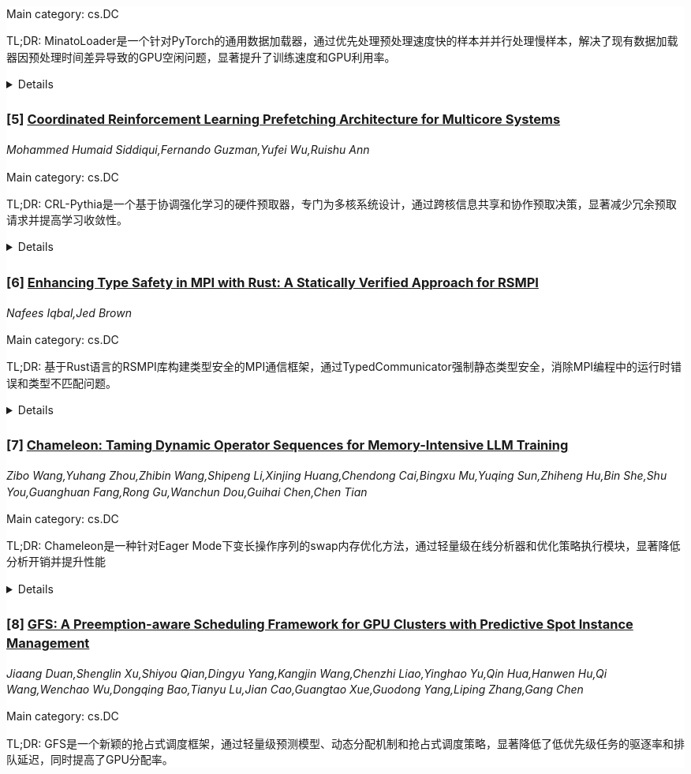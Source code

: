 Main category: cs.DC

TL;DR: MinatoLoader是一个针对PyTorch的通用数据加载器，通过优先处理预处理速度快的样本并并行处理慢样本，解决了现有数据加载器因预处理时间差异导致的GPU空闲问题，显著提升了训练速度和GPU利用率。


<details><summary>Details</summary></details>


### [5] [Coordinated Reinforcement Learning Prefetching Architecture for Multicore Systems](https://arxiv.org/abs/2509.10719)
*Mohammed Humaid Siddiqui,Fernando Guzman,Yufei Wu,Ruishu Ann*

Main category: cs.DC

TL;DR: CRL-Pythia是一个基于协调强化学习的硬件预取器，专门为多核系统设计，通过跨核信息共享和协作预取决策，显著减少冗余预取请求并提高学习收敛性。


<details><summary>Details</summary></details>


### [6] [Enhancing Type Safety in MPI with Rust: A Statically Verified Approach for RSMPI](https://arxiv.org/abs/2509.10803)
*Nafees Iqbal,Jed Brown*

Main category: cs.DC

TL;DR: 基于Rust语言的RSMPI库构建类型安全的MPI通信框架，通过TypedCommunicator强制静态类型安全，消除MPI编程中的运行时错误和类型不匹配问题。


<details><summary>Details</summary></details>


### [7] [Chameleon: Taming Dynamic Operator Sequences for Memory-Intensive LLM Training](https://arxiv.org/abs/2509.11076)
*Zibo Wang,Yuhang Zhou,Zhibin Wang,Shipeng Li,Xinjing Huang,Chendong Cai,Bingxu Mu,Yuqing Sun,Zhiheng Hu,Bin She,Shu You,Guanghuan Fang,Rong Gu,Wanchun Dou,Guihai Chen,Chen Tian*

Main category: cs.DC

TL;DR: Chameleon是一种针对Eager Mode下变长操作序列的swap内存优化方法，通过轻量级在线分析器和优化策略执行模块，显著降低分析开销并提升性能


<details><summary>Details</summary></details>


### [8] [GFS: A Preemption-aware Scheduling Framework for GPU Clusters with Predictive Spot Instance Management](https://arxiv.org/abs/2509.11134)
*Jiaang Duan,Shenglin Xu,Shiyou Qian,Dingyu Yang,Kangjin Wang,Chenzhi Liao,Yinghao Yu,Qin Hua,Hanwen Hu,Qi Wang,Wenchao Wu,Dongqing Bao,Tianyu Lu,Jian Cao,Guangtao Xue,Guodong Yang,Liping Zhang,Gang Chen*

Main category: cs.DC

TL;DR: GFS是一个新颖的抢占式调度框架，通过轻量级预测模型、动态分配机制和抢占式调度策略，显著降低了低优先级任务的驱逐率和排队延迟，同时提高了GPU分配率。
